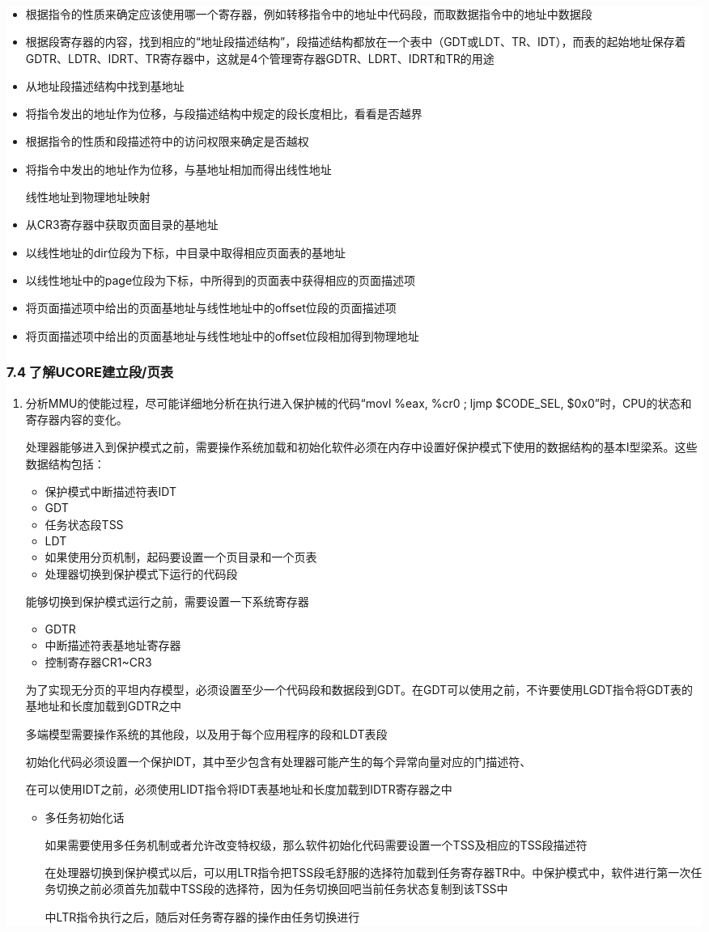    * 根据指令的性质来确定应该使用哪一个寄存器，例如转移指令中的地址中代码段，而取数据指令中的地址中数据段

   * 根据段寄存器的内容，找到相应的“地址段描述结构”，段描述结构都放在一个表中（GDT或LDT、TR、IDT），而表的起始地址保存着GDTR、LDTR、IDRT、TR寄存器中，这就是4个管理寄存器GDTR、LDRT、IDRT和TR的用途

   * 从地址段描述结构中找到基地址

   * 将指令发出的地址作为位移，与段描述结构中规定的段长度相比，看看是否越界

   * 根据指令的性质和段描述符中的访问权限来确定是否越权

   * 将指令中发出的地址作为位移，与基地址相加而得出线性地址

     线性地址到物理地址映射

   * 从CR3寄存器中获取页面目录的基地址

   * 以线性地址的dir位段为下标，中目录中取得相应页面表的基地址

   * 以线性地址中的page位段为下标，中所得到的页面表中获得相应的页面描述项

   * 将页面描述项中给出的页面基地址与线性地址中的offset位段的页面描述项

   * 将页面描述项中给出的页面基地址与线性地址中的offset位段相加得到物理地址

     

### 7.4 了解UCORE建立段/页表

1. 分析MMU的使能过程，尽可能详细地分析在执行进入保护械的代码“movl %eax, %cr0 ; ljmp $CODE_SEL, $0x0”时，CPU的状态和寄存器内容的变化。

   处理器能够进入到保护模式之前，需要操作系统加载和初始化软件必须在内存中设置好保护模式下使用的数据结构的基本I型梁系。这些数据结构包括：

   * 保护模式中断描述符表IDT
   * GDT
   * 任务状态段TSS
   * LDT
   * 如果使用分页机制，起码要设置一个页目录和一个页表
   * 处理器切换到保护模式下运行的代码段

   能够切换到保护模式运行之前，需要设置一下系统寄存器

   * GDTR
   * 中断描述符表基地址寄存器
   * 控制寄存器CR1~CR3

   为了实现无分页的平坦内存模型，必须设置至少一个代码段和数据段到GDT。在GDT可以使用之前，不许要使用LGDT指令将GDT表的基地址和长度加载到GDTR之中

   多端模型需要操作系统的其他段，以及用于每个应用程序的段和LDT表段

   初始化代码必须设置一个保护IDT，其中至少包含有处理器可能产生的每个异常向量对应的门描述符、

   在可以使用IDT之前，必须使用LIDT指令将IDT表基地址和长度加载到IDTR寄存器之中

   * 多任务初始化话

     如果需要使用多任务机制或者允许改变特权级，那么软件初始化代码需要设置一个TSS及相应的TSS段描述符

     在处理器切换到保护模式以后，可以用LTR指令把TSS段毛舒服的选择符加载到任务寄存器TR中。中保护模式中，软件进行第一次任务切换之前必须首先加载中TSS段的选择符，因为任务切换回吧当前任务状态复制到该TSS中

     中LTR指令执行之后，随后对任务寄存器的操作由任务切换进行
